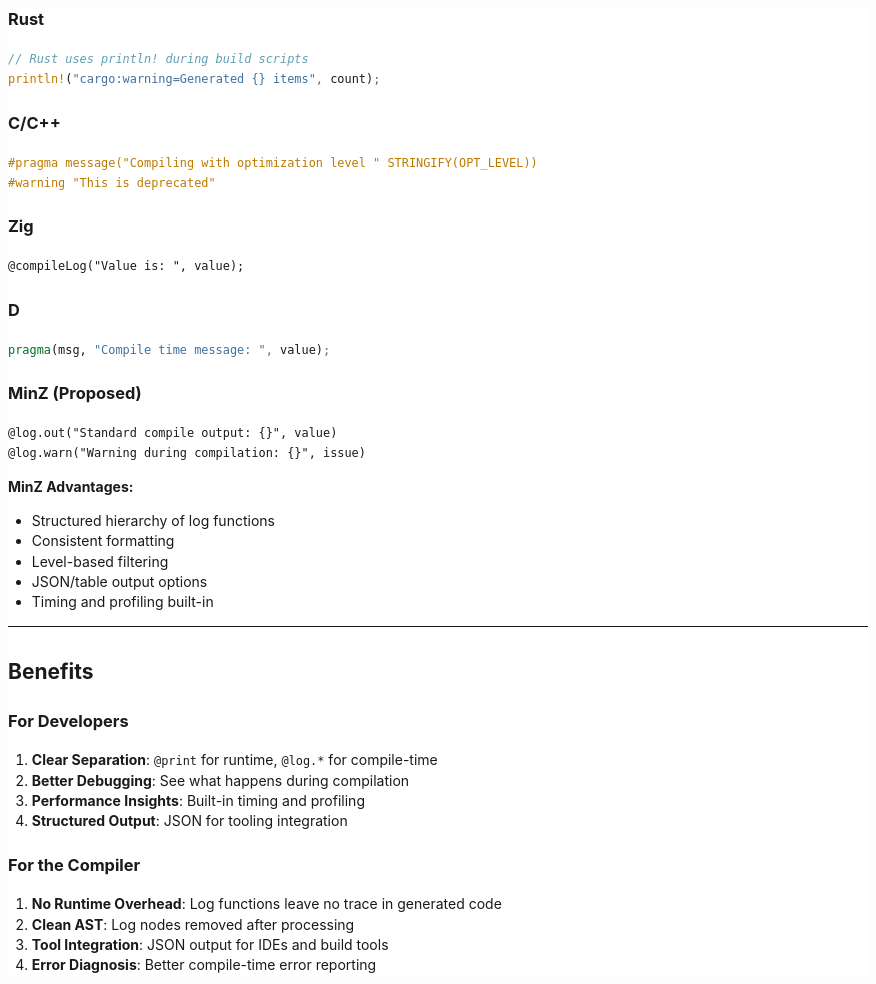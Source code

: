 ### Rust

```rust
// Rust uses println! during build scripts
println!("cargo:warning=Generated {} items", count);
```

### C/C++

```c
#pragma message("Compiling with optimization level " STRINGIFY(OPT_LEVEL))
#warning "This is deprecated"
```

### Zig

```zig
@compileLog("Value is: ", value);
```

### D

```d
pragma(msg, "Compile time message: ", value);
```

### MinZ (Proposed)

```minz
@log.out("Standard compile output: {}", value)
@log.warn("Warning during compilation: {}", issue)
```

**MinZ Advantages:**
- Structured hierarchy of log functions
- Consistent formatting
- Level-based filtering
- JSON/table output options
- Timing and profiling built-in

---

## Benefits

### For Developers

1. **Clear Separation**: `@print` for runtime, `@log.*` for compile-time
2. **Better Debugging**: See what happens during compilation
3. **Performance Insights**: Built-in timing and profiling
4. **Structured Output**: JSON for tooling integration

### For the Compiler

1. **No Runtime Overhead**: Log functions leave no trace in generated code
2. **Clean AST**: Log nodes removed after processing
3. **Tool Integration**: JSON output for IDEs and build tools
4. **Error Diagnosis**: Better compile-time error reporting
